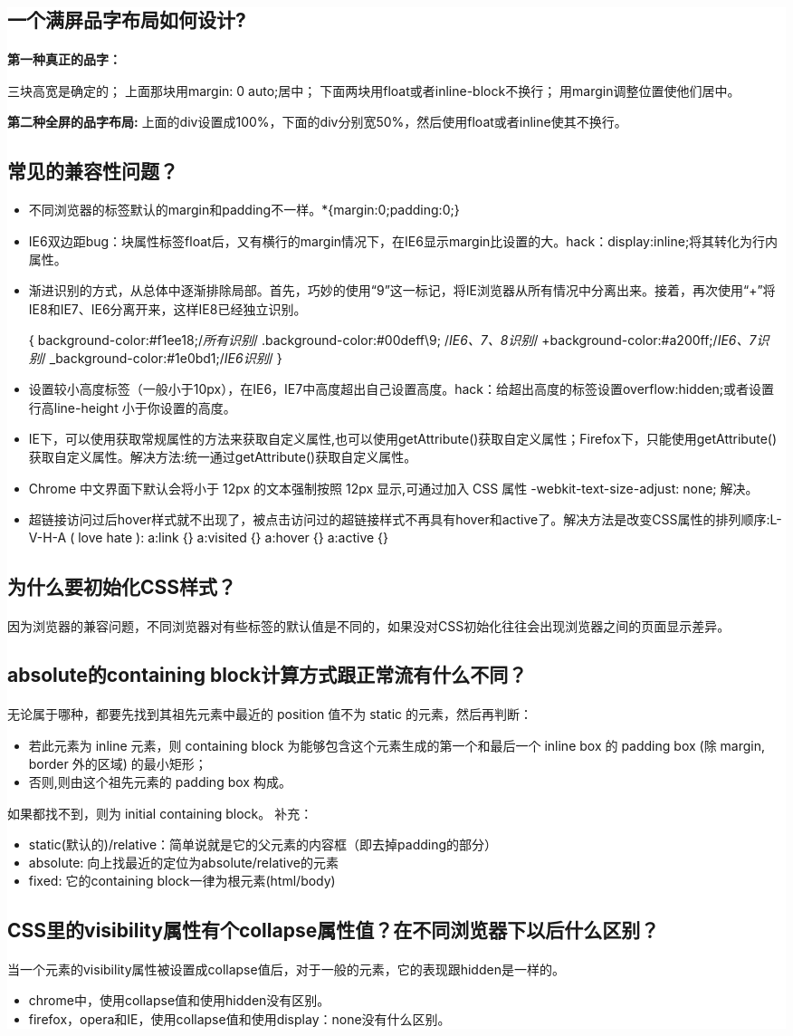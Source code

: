 
一个满屏品字布局如何设计?
-------------

**第一种真正的品字：**

三块高宽是确定的； 上面那块用margin: 0 auto;居中； 下面两块用float或者inline-block不换行； 用margin调整位置使他们居中。

**第二种全屏的品字布局:** 上面的div设置成100%，下面的div分别宽50%，然后使用float或者inline使其不换行。

常见的兼容性问题？
---------

*   不同浏览器的标签默认的margin和padding不一样。*{margin:0;padding:0;}
*   IE6双边距bug：块属性标签float后，又有横行的margin情况下，在IE6显示margin比设置的大。hack：display:inline;将其转化为行内属性。
*   渐进识别的方式，从总体中逐渐排除局部。首先，巧妙的使用“9”这一标记，将IE浏览器从所有情况中分离出来。接着，再次使用“+”将IE8和IE7、IE6分离开来，这样IE8已经独立识别。

    {
    background-color:#f1ee18;/*所有识别*/
    .background-color:#00deff\9; /*IE6、7、8识别*/
    +background-color:#a200ff;/*IE6、7识别*/
    _background-color:#1e0bd1;/*IE6识别*/
    }
    

*   设置较小高度标签（一般小于10px），在IE6，IE7中高度超出自己设置高度。hack：给超出高度的标签设置overflow:hidden;或者设置行高line-height 小于你设置的高度。
*   IE下，可以使用获取常规属性的方法来获取自定义属性,也可以使用getAttribute()获取自定义属性；Firefox下，只能使用getAttribute()获取自定义属性。解决方法:统一通过getAttribute()获取自定义属性。
*   Chrome 中文界面下默认会将小于 12px 的文本强制按照 12px 显示,可通过加入 CSS 属性 -webkit-text-size-adjust: none; 解决。
*   超链接访问过后hover样式就不出现了，被点击访问过的超链接样式不再具有hover和active了。解决方法是改变CSS属性的排列顺序:L-V-H-A ( love hate ): a:link {} a:visited {} a:hover {} a:active {}

为什么要初始化CSS样式？
-------------

因为浏览器的兼容问题，不同浏览器对有些标签的默认值是不同的，如果没对CSS初始化往往会出现浏览器之间的页面显示差异。

absolute的containing block计算方式跟正常流有什么不同？
---------------------------------------

无论属于哪种，都要先找到其祖先元素中最近的 position 值不为 static 的元素，然后再判断：

*   若此元素为 inline 元素，则 containing block 为能够包含这个元素生成的第一个和最后一个 inline box 的 padding box (除 margin, border 外的区域) 的最小矩形；
*   否则,则由这个祖先元素的 padding box 构成。

如果都找不到，则为 initial containing block。 补充：

*   static(默认的)/relative：简单说就是它的父元素的内容框（即去掉padding的部分）
*   absolute: 向上找最近的定位为absolute/relative的元素
*   fixed: 它的containing block一律为根元素(html/body)

CSS里的visibility属性有个collapse属性值？在不同浏览器下以后什么区别？
---------------------------------------------

当一个元素的visibility属性被设置成collapse值后，对于一般的元素，它的表现跟hidden是一样的。

*   chrome中，使用collapse值和使用hidden没有区别。
*   firefox，opera和IE，使用collapse值和使用display：none没有什么区别。
